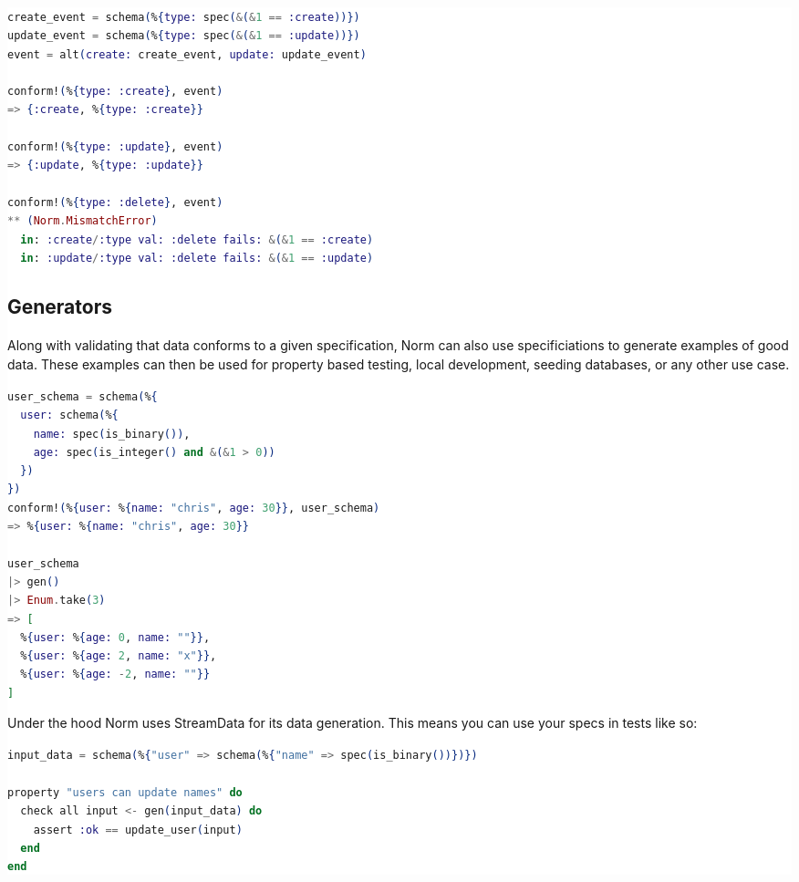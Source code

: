 ```elixir
create_event = schema(%{type: spec(&(&1 == :create))})
update_event = schema(%{type: spec(&(&1 == :update))})
event = alt(create: create_event, update: update_event)

conform!(%{type: :create}, event)
=> {:create, %{type: :create}}

conform!(%{type: :update}, event)
=> {:update, %{type: :update}}

conform!(%{type: :delete}, event)
** (Norm.MismatchError)
  in: :create/:type val: :delete fails: &(&1 == :create)
  in: :update/:type val: :delete fails: &(&1 == :update)
```

## Generators

Along with validating that data conforms to a given specification, Norm
can also use specificiations to generate examples of good data. These
examples can then be used for property based testing, local development,
seeding databases, or any other use case.

```elixir
user_schema = schema(%{
  user: schema(%{
    name: spec(is_binary()),
    age: spec(is_integer() and &(&1 > 0))
  })
})
conform!(%{user: %{name: "chris", age: 30}}, user_schema)
=> %{user: %{name: "chris", age: 30}}

user_schema
|> gen()
|> Enum.take(3)
=> [
  %{user: %{age: 0, name: ""}},
  %{user: %{age: 2, name: "x"}},
  %{user: %{age: -2, name: ""}}
]
```

Under the hood Norm uses StreamData for its data generation. This means
you can use your specs in tests like so:

```elixir
input_data = schema(%{"user" => schema(%{"name" => spec(is_binary())})})

property "users can update names" do
  check all input <- gen(input_data) do
    assert :ok == update_user(input)
  end
end
```
